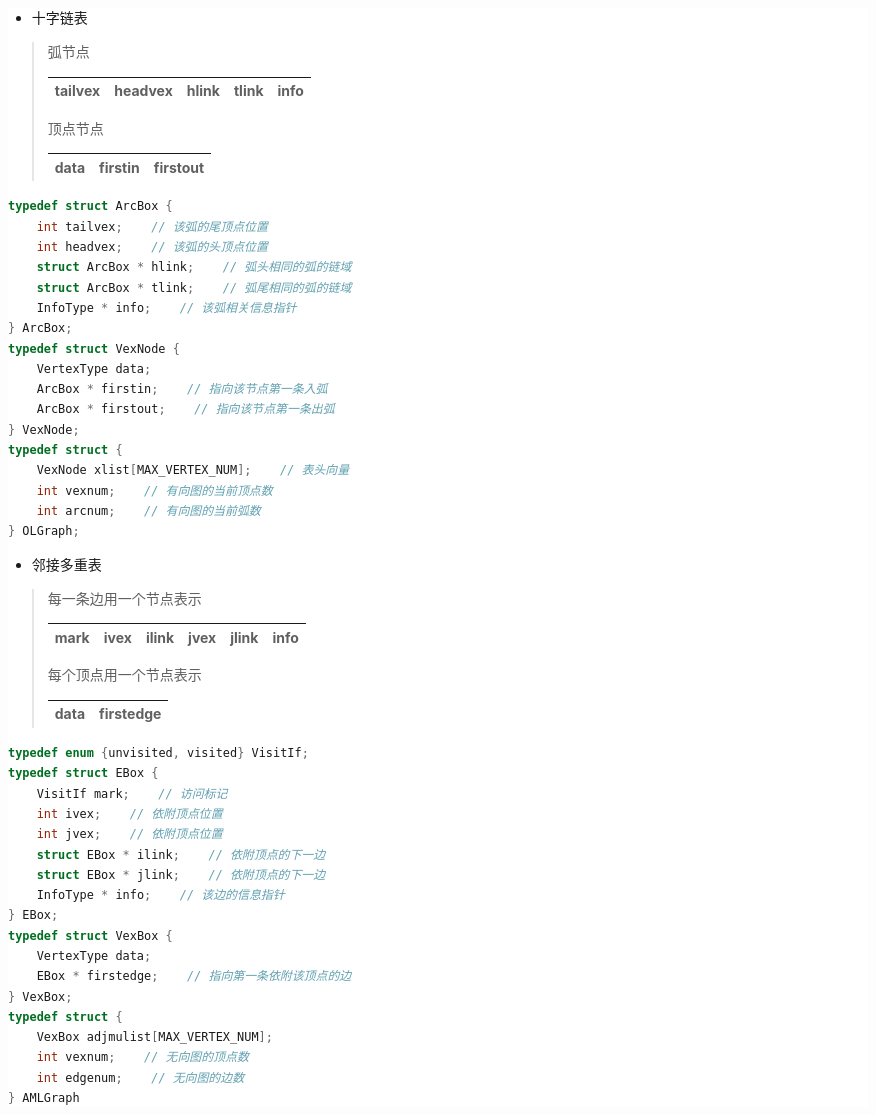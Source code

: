 - 十字链表
	
> 弧节点
> 
> | tailvex | headvex | hlink | tlink | info |
> |---------|---------|-------|-------|------|
> 
> 顶点节点
> 
> | data | firstin | firstout |
> |------|---------|----------|
>
	
```C
typedef struct ArcBox {
	int tailvex;    // 该弧的尾顶点位置
	int headvex;    // 该弧的头顶点位置
	struct ArcBox * hlink;    // 弧头相同的弧的链域
	struct ArcBox * tlink;    // 弧尾相同的弧的链域
	InfoType * info;    // 该弧相关信息指针
} ArcBox;
typedef struct VexNode {
	VertexType data;
	ArcBox * firstin;    // 指向该节点第一条入弧
	ArcBox * firstout;    // 指向该节点第一条出弧
} VexNode;
typedef struct {
	VexNode xlist[MAX_VERTEX_NUM];    // 表头向量
	int vexnum;    // 有向图的当前顶点数
	int arcnum;    // 有向图的当前弧数
} OLGraph;
```
	
- 邻接多重表
	
> 每一条边用一个节点表示
> 
> | mark | ivex | ilink | jvex | jlink | info |
> |------|------|-------|------|-------|------|
> 
> 每个顶点用一个节点表示
> 
> | data | firstedge |
> |------|-----------|
>
	
```C
typedef enum {unvisited, visited} VisitIf;
typedef struct EBox {
	VisitIf mark;    // 访问标记
	int ivex;    // 依附顶点位置
	int jvex;    // 依附顶点位置
	struct EBox * ilink;    // 依附顶点的下一边
	struct EBox * jlink;    // 依附顶点的下一边
	InfoType * info;    // 该边的信息指针
} EBox;
typedef struct VexBox {
	VertexType data;
	EBox * firstedge;    // 指向第一条依附该顶点的边
} VexBox;
typedef struct {
	VexBox adjmulist[MAX_VERTEX_NUM];
	int vexnum;    // 无向图的顶点数
	int edgenum;    // 无向图的边数
} AMLGraph
```
	